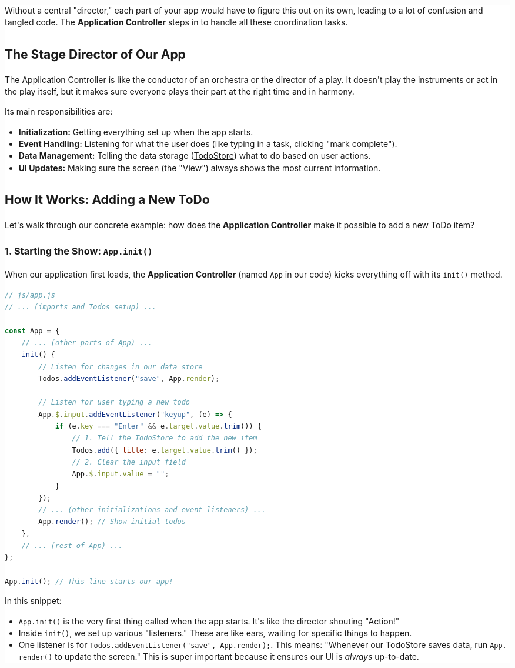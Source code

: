 Without a central "director," each part of your app would have to figure this out on its own, leading to a lot of confusion and tangled code. The **Application Controller** steps in to handle all these coordination tasks.

## The Stage Director of Our App

The Application Controller is like the conductor of an orchestra or the director of a play. It doesn't play the instruments or act in the play itself, but it makes sure everyone plays their part at the right time and in harmony.

Its main responsibilities are:
*   **Initialization:** Getting everything set up when the app starts.
*   **Event Handling:** Listening for what the user does (like typing in a task, clicking "mark complete").
*   **Data Management:** Telling the data storage ([TodoStore](02_todostore.md)) what to do based on user actions.
*   **UI Updates:** Making sure the screen (the "View") always shows the most current information.

## How It Works: Adding a New ToDo

Let's walk through our concrete example: how does the **Application Controller** make it possible to add a new ToDo item?

### 1. Starting the Show: `App.init()`

When our application first loads, the **Application Controller** (named `App` in our code) kicks everything off with its `init()` method.

```javascript
// js/app.js
// ... (imports and Todos setup) ...

const App = {
	// ... (other parts of App) ...
	init() {
		// Listen for changes in our data store
		Todos.addEventListener("save", App.render);

		// Listen for user typing a new todo
		App.$.input.addEventListener("keyup", (e) => {
			if (e.key === "Enter" && e.target.value.trim()) {
				// 1. Tell the TodoStore to add the new item
				Todos.add({ title: e.target.value.trim() });
				// 2. Clear the input field
				App.$.input.value = "";
			}
		});
		// ... (other initializations and event listeners) ...
		App.render(); // Show initial todos
	},
	// ... (rest of App) ...
};

App.init(); // This line starts our app!
```
In this snippet:
*   `App.init()` is the very first thing called when the app starts. It's like the director shouting "Action!"
*   Inside `init()`, we set up various "listeners." These are like ears, waiting for specific things to happen.
*   One listener is for `Todos.addEventListener("save", App.render);`. This means: "Whenever our [TodoStore](02_todostore.md) saves data, run `App.render()` to update the screen." This is super important because it ensures our UI is *always* up-to-date.